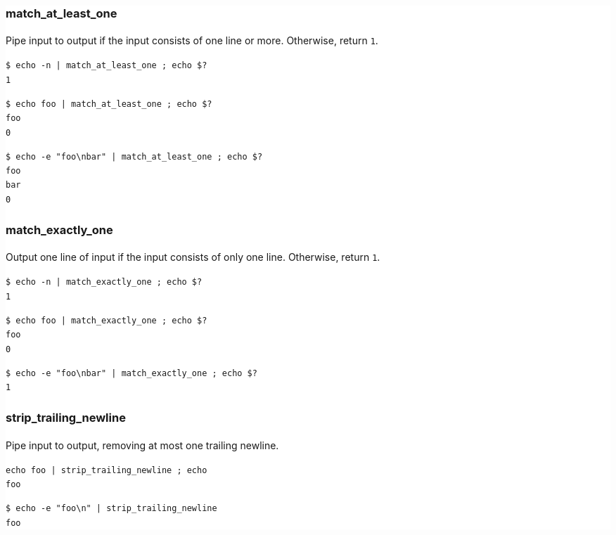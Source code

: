 
### match_at_least_one
>

Pipe input to output if the input consists of one line or more.  Otherwise, return `1`.

```
$ echo -n | match_at_least_one ; echo $?
1
```
```
$ echo foo | match_at_least_one ; echo $?
foo
0
```
```
$ echo -e "foo\nbar" | match_at_least_one ; echo $?
foo
bar
0
```


### match_exactly_one
>

Output one line of input if the input consists of only one line.  Otherwise, return `1`.

```
$ echo -n | match_exactly_one ; echo $?
1
```
```
$ echo foo | match_exactly_one ; echo $?
foo
0
```
```
$ echo -e "foo\nbar" | match_exactly_one ; echo $?
1
```


### strip_trailing_newline
>

Pipe input to output, removing at most one trailing newline.

```
echo foo | strip_trailing_newline ; echo
foo
```
```
$ echo -e "foo\n" | strip_trailing_newline
foo
```

